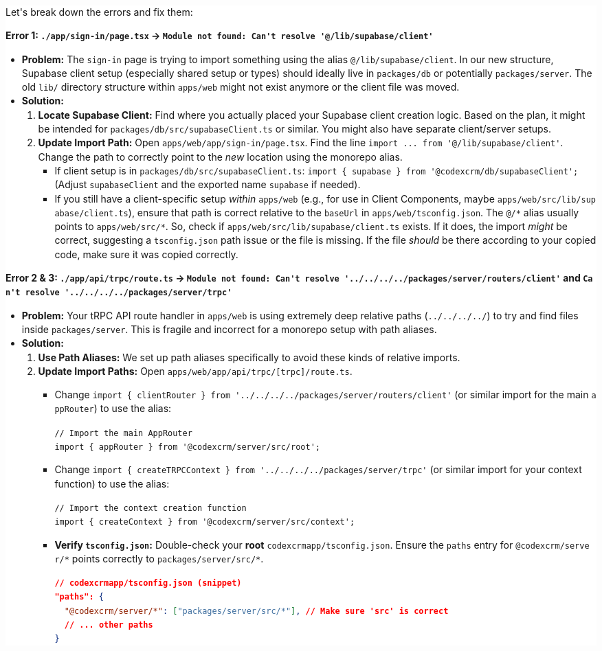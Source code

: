 Let's break down the errors and fix them:

**Error 1: `./app/sign-in/page.tsx` -> `Module not found: Can't resolve '@/lib/supabase/client'`**

- **Problem:** The `sign-in` page is trying to import something using the alias `@/lib/supabase/client`. In our new structure, Supabase client setup (especially shared setup or types) should ideally live in `packages/db` or potentially `packages/server`. The old `lib/` directory structure within `apps/web` might not exist anymore or the client file was moved.
- **Solution:**
    1. **Locate Supabase Client:** Find where you actually placed your Supabase client creation logic. Based on the plan, it might be intended for `packages/db/src/supabaseClient.ts` or similar. You might also have separate client/server setups.
    2. **Update Import Path:** Open `apps/web/app/sign-in/page.tsx`. Find the line `import ... from '@/lib/supabase/client'`. Change the path to correctly point to the *new* location using the monorepo alias.
        - If client setup is in `packages/db/src/supabaseClient.ts`: `import { supabase } from '@codexcrm/db/supabaseClient';` (Adjust `supabaseClient` and the exported name `supabase` if needed).
        - If you still have a client-specific setup *within* `apps/web` (e.g., for use in Client Components, maybe `apps/web/src/lib/supabase/client.ts`), ensure that path is correct relative to the `baseUrl` in `apps/web/tsconfig.json`. The `@/*` alias usually points to `apps/web/src/*`. So, check if `apps/web/src/lib/supabase/client.ts` exists. If it does, the import *might* be correct, suggesting a `tsconfig.json` path issue or the file is missing. If the file *should* be there according to your copied code, make sure it was copied correctly.

**Error 2 & 3: `./app/api/trpc/route.ts` -> `Module not found: Can't resolve '../../../../packages/server/routers/client'` and `Can't resolve '../../../../packages/server/trpc'`**

- **Problem:** Your tRPC API route handler in `apps/web` is using extremely deep relative paths (`../../../../`) to try and find files inside `packages/server`. This is fragile and incorrect for a monorepo setup with path aliases.
- **Solution:**
    1. **Use Path Aliases:** We set up path aliases specifically to avoid these kinds of relative imports.
    2. **Update Import Paths:** Open `apps/web/app/api/trpc/[trpc]/route.ts`.
        - Change `import { clientRouter } from '../../../../packages/server/routers/client'` (or similar import for the main `appRouter`) to use the alias:
            
            ```tsx
            // Import the main AppRouter
            import { appRouter } from '@codexcrm/server/src/root';
            
            ```
            
        - Change `import { createTRPCContext } from '../../../../packages/server/trpc'` (or similar import for your context function) to use the alias:
            
            ```tsx
            // Import the context creation function
            import { createContext } from '@codexcrm/server/src/context';
            
            ```
            
        - **Verify `tsconfig.json`:** Double-check your **root** `codexcrmapp/tsconfig.json`. Ensure the `paths` entry for `@codexcrm/server/*` points correctly to `packages/server/src/*`.
            
            ```json
            // codexcrmapp/tsconfig.json (snippet)
            "paths": {
              "@codexcrm/server/*": ["packages/server/src/*"], // Make sure 'src' is correct
              // ... other paths
            }
            